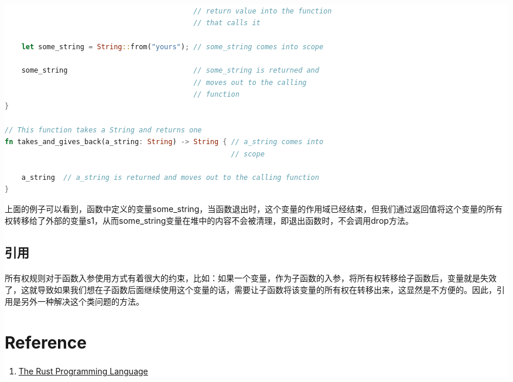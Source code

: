 ```rust
                                             // return value into the function
                                             // that calls it

    let some_string = String::from("yours"); // some_string comes into scope

    some_string                              // some_string is returned and
                                             // moves out to the calling
                                             // function
}

// This function takes a String and returns one
fn takes_and_gives_back(a_string: String) -> String { // a_string comes into
                                                      // scope

    a_string  // a_string is returned and moves out to the calling function
}
```

上面的例子可以看到，函数中定义的变量some_string，当函数退出时，这个变量的作用域已经结束，但我们通过返回值将这个变量的所有权转移给了外部的变量s1，从而some_string变量在堆中的内容不会被清理，即退出函数时，不会调用drop方法。

## 引用

所有权规则对于函数入参使用方式有着很大的约束，比如：如果一个变量，作为子函数的入参，将所有权转移给子函数后，变量就是失效了，这就导致如果我们想在子函数后面继续使用这个变量的话，需要让子函数将该变量的所有权在转移出来，这显然是不方便的。因此，引用是另外一种解决这个类问题的方法。




# Reference
1. [The Rust Programming Language][1]

[1]: https://doc.rust-lang.org/book/